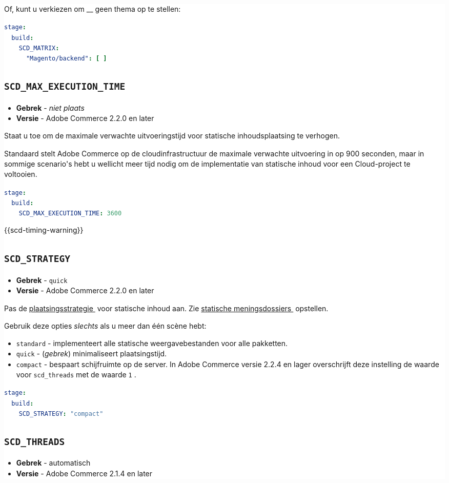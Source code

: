 Of, kunt u verkiezen om __ geen thema op te stellen:

```yaml
stage:
  build:
    SCD_MATRIX:
      "Magento/backend": [ ]
```

## `SCD_MAX_EXECUTION_TIME`

- **Gebrek** - _niet plaats_
- **Versie** - Adobe Commerce 2.2.0 en later

Staat u toe om de maximale verwachte uitvoeringstijd voor statische inhoudsplaatsing te verhogen.

Standaard stelt Adobe Commerce op de cloudinfrastructuur de maximale verwachte uitvoering in op 900 seconden, maar in sommige scenario&#39;s hebt u wellicht meer tijd nodig om de implementatie van statische inhoud voor een Cloud-project te voltooien.

```yaml
stage:
  build:
    SCD_MAX_EXECUTION_TIME: 3600
```

{{scd-timing-warning}}

## `SCD_STRATEGY`

- **Gebrek** - `quick`
- **Versie** - Adobe Commerce 2.2.0 en later

Pas de [&#x200B; plaatsingsstrategie &#x200B;](https://experienceleague.adobe.com/docs/commerce-operations/configuration-guide/cli/static-view/static-view-file-strategy.html?lang=nl-NL) voor statische inhoud aan. Zie [&#x200B; statische meningsdossiers &#x200B;](https://experienceleague.adobe.com/docs/commerce-operations/configuration-guide/cli/static-view/static-view-file-deployment.html?lang=nl-NL) opstellen.

Gebruik deze opties _slechts_ als u meer dan één scène hebt:

- `standard` - implementeert alle statische weergavebestanden voor alle pakketten.
- `quick` - (_gebrek_) minimaliseert plaatsingstijd.
- `compact` - bespaart schijfruimte op de server. In Adobe Commerce versie 2.2.4 en lager overschrijft deze instelling de waarde voor `scd_threads` met de waarde `1` .

```yaml
stage:
  build:
    SCD_STRATEGY: "compact"
```

## `SCD_THREADS`

- **Gebrek** - automatisch
- **Versie** - Adobe Commerce 2.1.4 en later
